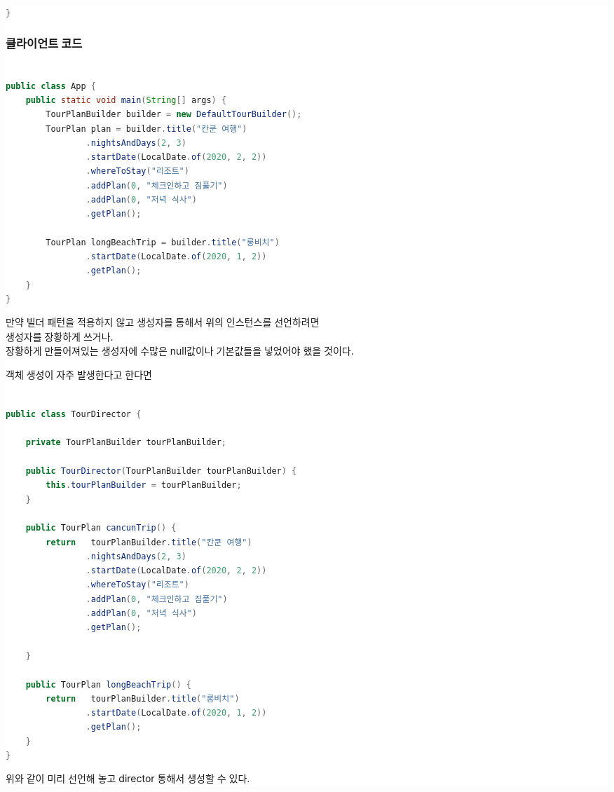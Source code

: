 ```java
}
```

### 클라이언트 코드 
```java

public class App {
    public static void main(String[] args) {
        TourPlanBuilder builder = new DefaultTourBuilder();
        TourPlan plan = builder.title("칸쿤 여행")
                .nightsAndDays(2, 3)
                .startDate(LocalDate.of(2020, 2, 2))
                .whereToStay("리조트")
                .addPlan(0, "체크인하고 짐풀기")
                .addPlan(0, "저녁 식사")
                .getPlan();

        TourPlan longBeachTrip = builder.title("롱비치")
                .startDate(LocalDate.of(2020, 1, 2))
                .getPlan();
    }
}
```
만약 빌더 패턴을 적용하지 않고 생성자를 통해서 위의 인스턴스를 선언하려면  
생성자를 장황하게 쓰거나.  
장황하게 만들어져있는 생성자에 수많은 null값이나 기본값들을 넣었어야 했을 것이다.

객체 생성이 자주 발생한다고 한다면 

```java

public class TourDirector {

    private TourPlanBuilder tourPlanBuilder;

    public TourDirector(TourPlanBuilder tourPlanBuilder) {
        this.tourPlanBuilder = tourPlanBuilder;
    }

    public TourPlan cancunTrip() {
        return   tourPlanBuilder.title("칸쿤 여행")
                .nightsAndDays(2, 3)
                .startDate(LocalDate.of(2020, 2, 2))
                .whereToStay("리조트")
                .addPlan(0, "체크인하고 짐풀기")
                .addPlan(0, "저녁 식사")
                .getPlan();

    }

    public TourPlan longBeachTrip() {
        return   tourPlanBuilder.title("롱비치")
                .startDate(LocalDate.of(2020, 1, 2))
                .getPlan();
    }
}

```
위와 같이 미리 선언해 놓고 director 통해서 생성할 수 있다.

